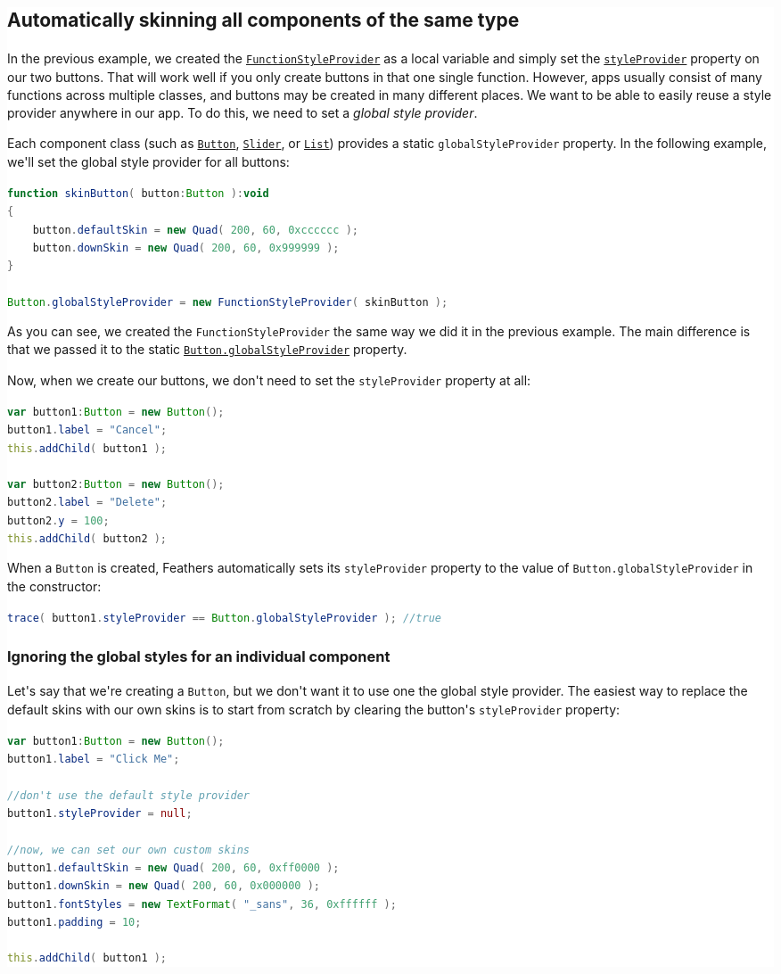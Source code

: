 ## Automatically skinning all components of the same type

In the previous example, we created the [`FunctionStyleProvider`](/api-reference/feathers/skins/FunctionStyleProvider.html) as a local variable and simply set the [`styleProvider`](/api-reference/feathers/core/FeathersControl.html#styleProvider) property on our two buttons. That will work well if you only create buttons in that one single function. However, apps usually consist of many functions across multiple classes, and buttons may be created in many different places. We want to be able to easily reuse a style provider anywhere in our app. To do this, we need to set a _global style provider_.

Each component class (such as [`Button`](./button.md), [`Slider`](./slider.md), or [`List`](./list.md)) provides a static `globalStyleProvider` property. In the following example, we'll set the global style provider for all buttons:

```actionscript
function skinButton( button:Button ):void
{
    button.defaultSkin = new Quad( 200, 60, 0xcccccc );
    button.downSkin = new Quad( 200, 60, 0x999999 );
}
 
Button.globalStyleProvider = new FunctionStyleProvider( skinButton );
```

As you can see, we created the `FunctionStyleProvider` the same way we did it in the previous example. The main difference is that we passed it to the static [`Button.globalStyleProvider`](/api-reference/feathers/controls/Button.html#globalStyleProvider) property.

Now, when we create our buttons, we don't need to set the `styleProvider` property at all:

```actionscript
var button1:Button = new Button();
button1.label = "Cancel";
this.addChild( button1 );
 
var button2:Button = new Button();
button2.label = "Delete";
button2.y = 100;
this.addChild( button2 );
```

When a `Button` is created, Feathers automatically sets its `styleProvider` property to the value of `Button.globalStyleProvider` in the constructor:

```actionscript
trace( button1.styleProvider == Button.globalStyleProvider ); //true
```

### Ignoring the global styles for an individual component

Let's say that we're creating a `Button`, but we don't want it to use one the global style provider. The easiest way to replace the default skins with our own skins is to start from scratch by clearing the button's `styleProvider` property:

```actionscript
var button1:Button = new Button();
button1.label = "Click Me";
 
//don't use the default style provider
button1.styleProvider = null;
 
//now, we can set our own custom skins
button1.defaultSkin = new Quad( 200, 60, 0xff0000 );
button1.downSkin = new Quad( 200, 60, 0x000000 );
button1.fontStyles = new TextFormat( "_sans", 36, 0xffffff );
button1.padding = 10;
 
this.addChild( button1 );
```